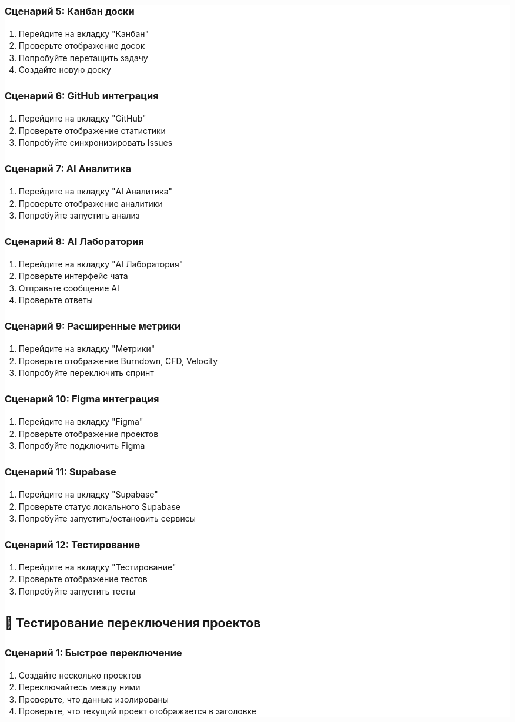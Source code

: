 ### **Сценарий 5: Канбан доски**
1. Перейдите на вкладку "Канбан"
2. Проверьте отображение досок
3. Попробуйте перетащить задачу
4. Создайте новую доску

### **Сценарий 6: GitHub интеграция**
1. Перейдите на вкладку "GitHub"
2. Проверьте отображение статистики
3. Попробуйте синхронизировать Issues

### **Сценарий 7: AI Аналитика**
1. Перейдите на вкладку "AI Аналитика"
2. Проверьте отображение аналитики
3. Попробуйте запустить анализ

### **Сценарий 8: AI Лаборатория**
1. Перейдите на вкладку "AI Лаборатория"
2. Проверьте интерфейс чата
3. Отправьте сообщение AI
4. Проверьте ответы

### **Сценарий 9: Расширенные метрики**
1. Перейдите на вкладку "Метрики"
2. Проверьте отображение Burndown, CFD, Velocity
3. Попробуйте переключить спринт

### **Сценарий 10: Figma интеграция**
1. Перейдите на вкладку "Figma"
2. Проверьте отображение проектов
3. Попробуйте подключить Figma

### **Сценарий 11: Supabase**
1. Перейдите на вкладку "Supabase"
2. Проверьте статус локального Supabase
3. Попробуйте запустить/остановить сервисы

### **Сценарий 12: Тестирование**
1. Перейдите на вкладку "Тестирование"
2. Проверьте отображение тестов
3. Попробуйте запустить тесты

## 🔄 **Тестирование переключения проектов**

### **Сценарий 1: Быстрое переключение**
1. Создайте несколько проектов
2. Переключайтесь между ними
3. Проверьте, что данные изолированы
4. Проверьте, что текущий проект отображается в заголовке
